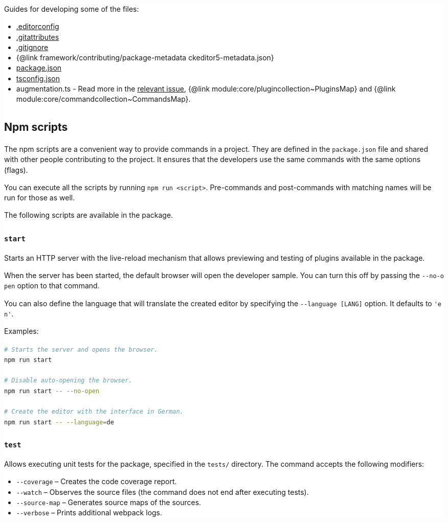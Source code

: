 Guides for developing some of the files:
* [.editorconfig](https://editorconfig.org/)
* [.gitattributes](https://git-scm.com/docs/gitattributes)
* [.gitignore](https://git-scm.com/docs/gitignore)
* {@link framework/contributing/package-metadata ckeditor5-metadata.json}
* [package.json](https://docs.npmjs.com/cli/v7/configuring-npm/package-json)
* [tsconfig.json](https://www.typescriptlang.org/docs/handbook/tsconfig-json.html)
* augmentation.ts - Read more in the [relevant issue](https://github.com/ckeditor/ckeditor5/issues/13433), {@link module:core/plugincollection~PluginsMap} and {@link module:core/commandcollection~CommandsMap}.

## Npm scripts

The npm scripts are a convenient way to provide commands in a project. They are defined in the `package.json` file and shared with other people contributing to the project. It ensures that the developers use the same commands with the same options (flags).

You can execute all the scripts by running `npm run <script>`. Pre-commands and post-commands with matching names will be run for those as well.

The following scripts are available in the package.

### `start`

Starts an HTTP server with the live-reload mechanism that allows previewing and testing of plugins available in the package.

When the server has been started, the default browser will open the developer sample. You can turn this off by passing the `--no-open` option to that command.

You can also define the language that will translate the created editor by specifying the `--language [LANG]` option. It defaults to `'en'`.

Examples:

```bash
# Starts the server and opens the browser.
npm run start

# Disable auto-opening the browser.
npm run start -- --no-open

# Create the editor with the interface in German.
npm run start -- --language=de
```

### `test`

Allows executing unit tests for the package, specified in the `tests/` directory. The command accepts the following modifiers:

* `--coverage` &ndash; Creates the code coverage report.
* `--watch` &ndash; Observes the source files (the command does not end after executing tests).
* `--source-map` &ndash; Generates source maps of the sources.
* `--verbose` &ndash; Prints additional webpack logs.
